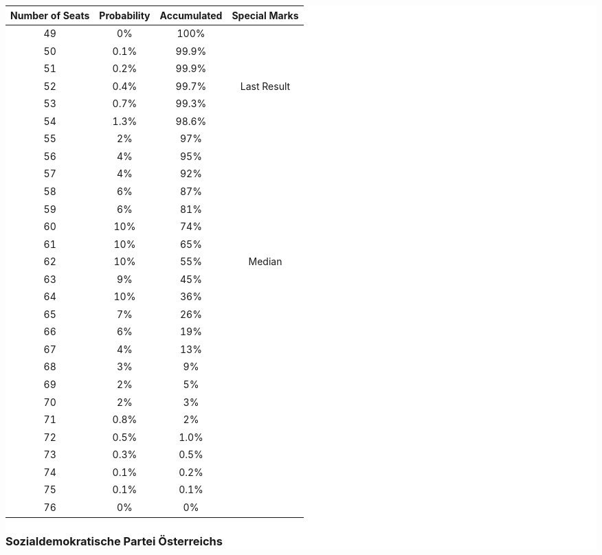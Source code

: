 | Number of Seats | Probability | Accumulated | Special Marks |
|:---------------:|:-----------:|:-----------:|:-------------:|
| 49 | 0% | 100% |  |
| 50 | 0.1% | 99.9% |  |
| 51 | 0.2% | 99.9% |  |
| 52 | 0.4% | 99.7% | Last Result |
| 53 | 0.7% | 99.3% |  |
| 54 | 1.3% | 98.6% |  |
| 55 | 2% | 97% |  |
| 56 | 4% | 95% |  |
| 57 | 4% | 92% |  |
| 58 | 6% | 87% |  |
| 59 | 6% | 81% |  |
| 60 | 10% | 74% |  |
| 61 | 10% | 65% |  |
| 62 | 10% | 55% | Median |
| 63 | 9% | 45% |  |
| 64 | 10% | 36% |  |
| 65 | 7% | 26% |  |
| 66 | 6% | 19% |  |
| 67 | 4% | 13% |  |
| 68 | 3% | 9% |  |
| 69 | 2% | 5% |  |
| 70 | 2% | 3% |  |
| 71 | 0.8% | 2% |  |
| 72 | 0.5% | 1.0% |  |
| 73 | 0.3% | 0.5% |  |
| 74 | 0.1% | 0.2% |  |
| 75 | 0.1% | 0.1% |  |
| 76 | 0% | 0% |  |

### Sozialdemokratische Partei Österreichs
